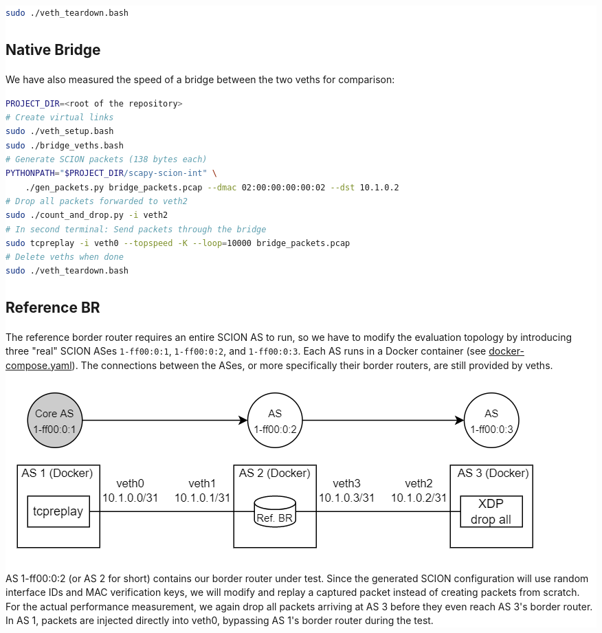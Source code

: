 ```bash
sudo ./veth_teardown.bash
```

Native Bridge
-------------
We have also measured the speed of a bridge between the two veths for comparison:
```bash
PROJECT_DIR=<root of the repository>
# Create virtual links
sudo ./veth_setup.bash
sudo ./bridge_veths.bash
# Generate SCION packets (138 bytes each)
PYTHONPATH="$PROJECT_DIR/scapy-scion-int" \
    ./gen_packets.py bridge_packets.pcap --dmac 02:00:00:00:00:02 --dst 10.1.0.2
# Drop all packets forwarded to veth2
sudo ./count_and_drop.py -i veth2
# In second terminal: Send packets through the bridge
sudo tcpreplay -i veth0 --topspeed -K --loop=10000 bridge_packets.pcap
# Delete veths when done
sudo ./veth_teardown.bash
```

Reference BR
------------
The reference border router requires an entire SCION AS to run, so we have to modify the evaluation
topology by introducing three "real" SCION ASes `1-ff00:0:1`, `1-ff00:0:2`, and `1-ff00:0:3`.
Each AS runs in a Docker container (see [docker-compose.yaml](scion/docker-compose.yaml)). The
connections between the ASes, or more specifically their border routers, are still provided by
veths.

![Topology](images/eval_scion_topo.png)

AS 1-ff00:0:2 (or AS 2 for short) contains our border router under test. Since the generated SCION
configuration will use random interface IDs and MAC verification keys, we will modify and replay a
captured packet instead of creating packets from scratch. For the actual performance measurement, we
again drop all packets arriving at AS 3 before they even reach AS 3's border router. In AS 1,
packets are injected directly into veth0, bypassing AS 1's border router during the test.
